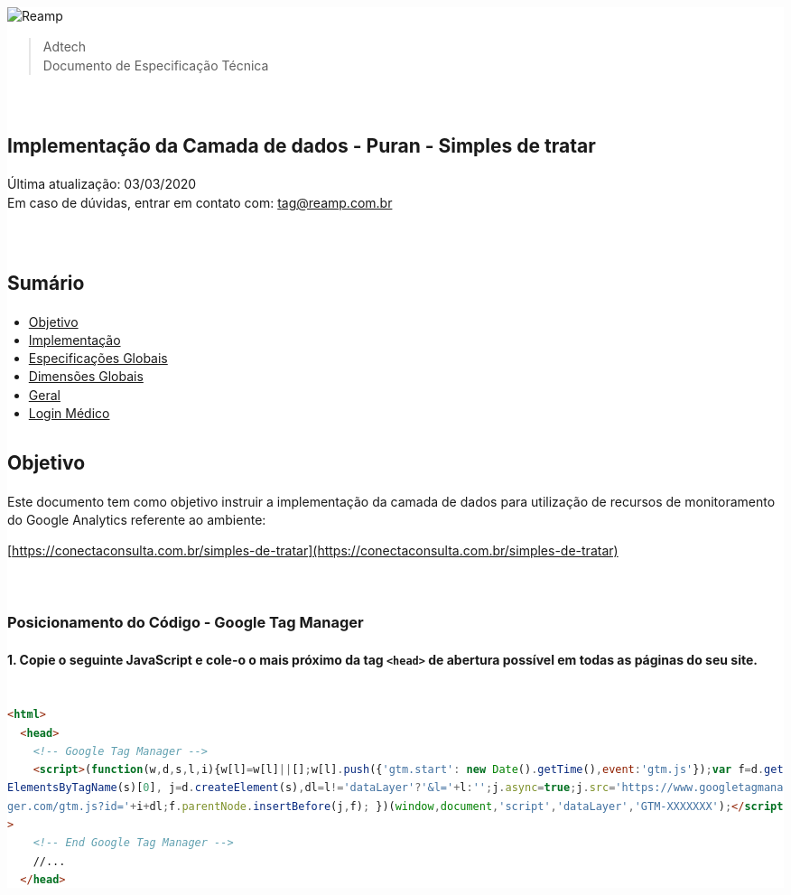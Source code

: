 ![Reamp](https://github.com/adtechReamp/client/blob/main/logo.png?raw=true)

> Adtech<br />
> Documento de Especificação Técnica

<br />

## Implementação da Camada de dados - Puran - Simples de tratar
Última atualização: 03/03/2020 <br />
Em caso de dúvidas, entrar em contato com: [tag@reamp.com.br](tag@reamp.com.br)

<br />

## Sumário

- [Objetivo](#objetivo)
- [Implementação](#implementa%c3%a7%c3%a3o)
- [Especificações Globais](#especifica%c3%a7%c3%b5es-globais)
- [Dimensões Globais](#dimens&otilde;es-globais)
- [Geral](#geral)
- [Login Médico](#login-medico)


## Objetivo
Este documento tem como objetivo instruir a implementação da camada de dados para utilização de recursos de monitoramento do Google Analytics referente ao ambiente:

[https://conectaconsulta.com.br/simples-de-tratar](https://conectaconsulta.com.br/simples-de-tratar)

<br />

### **Posicionamento do Código - Google Tag Manager**

#### 1. Copie o seguinte JavaScript e cole-o o mais próximo da tag `<head>` de abertura possível em todas as páginas do seu site.

```html

<html>
  <head>
    <!-- Google Tag Manager -->
    <script>(function(w,d,s,l,i){w[l]=w[l]||[];w[l].push({'gtm.start': new Date().getTime(),event:'gtm.js'});var f=d.getElementsByTagName(s)[0], j=d.createElement(s),dl=l!='dataLayer'?'&l='+l:'';j.async=true;j.src='https://www.googletagmanager.com/gtm.js?id='+i+dl;f.parentNode.insertBefore(j,f); })(window,document,'script','dataLayer','GTM-XXXXXXX');</script>
    <!-- End Google Tag Manager -->
    //...
  </head>
```
